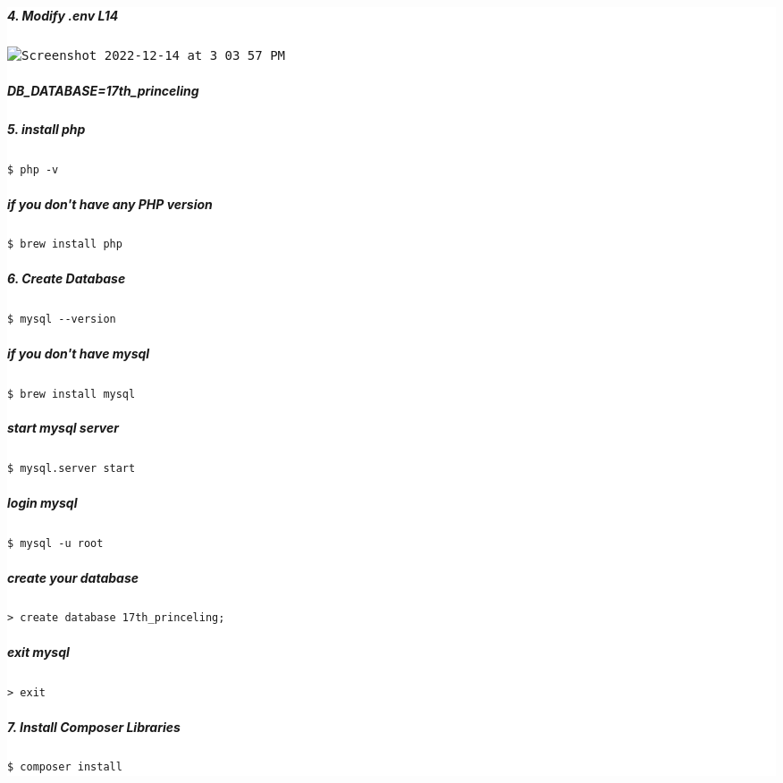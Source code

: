 ##### 4. Modify .env L14

<kbd><img width="400" alt="Screenshot 2022-12-14 at 3 03 57 PM" src="https://user-images.githubusercontent.com/119660809/207519051-4baa21c0-74e2-4d50-9eed-0c4e13f5c981.png"><kbd>

##### DB_DATABASE=17th_princeling

##### 5. install php

```
$ php -v
```

##### if you don't have any PHP version

```
$ brew install php
```

##### 6. Create Database

```
$ mysql --version
```

##### if you don't have mysql

```
$ brew install mysql
```

##### start mysql server

```
$ mysql.server start
```

##### login mysql

```
$ mysql -u root
```

##### create your database

```
> create database 17th_princeling;
```

##### exit mysql

```
> exit
```

##### 7. Install Composer Libraries

```
$ composer install
```
